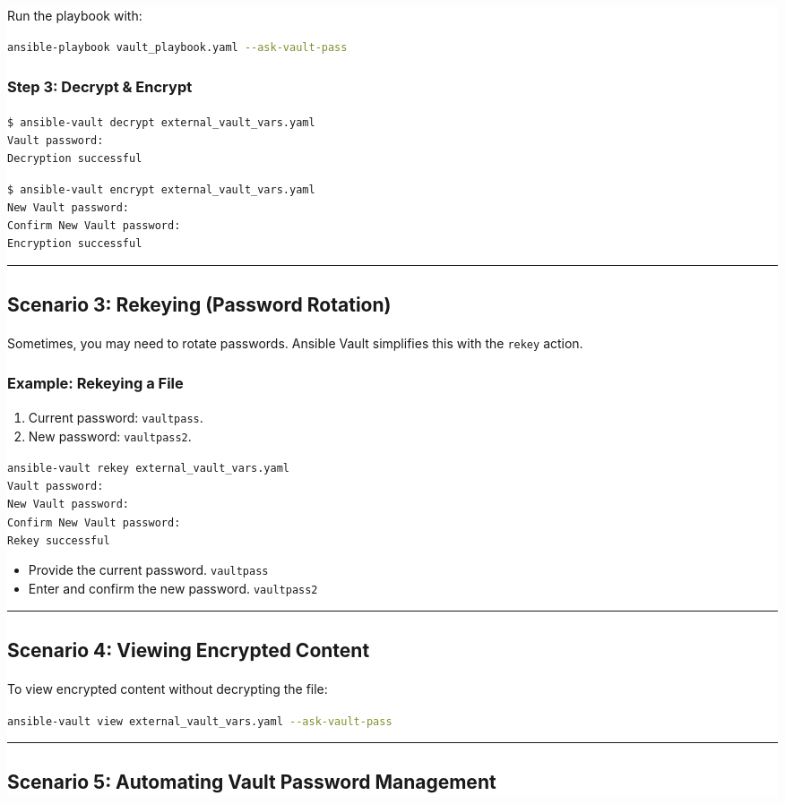 Run the playbook with:
```bash
ansible-playbook vault_playbook.yaml --ask-vault-pass
```

### **Step 3: Decrypt & Encrypt**
```bash
$ ansible-vault decrypt external_vault_vars.yaml 
Vault password: 
Decryption successful
```

```bash
$ ansible-vault encrypt external_vault_vars.yaml 
New Vault password: 
Confirm New Vault password: 
Encryption successful
```


---

## **Scenario 3: Rekeying (Password Rotation)**

Sometimes, you may need to rotate passwords. Ansible Vault simplifies this with the `rekey` action.

### **Example: Rekeying a File**
1. Current password: `vaultpass`.
2. New password: `vaultpass2`.

```bash
ansible-vault rekey external_vault_vars.yaml
Vault password: 
New Vault password: 
Confirm New Vault password: 
Rekey successful
```

- Provide the current password. `vaultpass`
- Enter and confirm the new password. `vaultpass2`

---

## **Scenario 4: Viewing Encrypted Content**

To view encrypted content without decrypting the file:

```bash
ansible-vault view external_vault_vars.yaml --ask-vault-pass
```

---

## **Scenario 5: Automating Vault Password Management**
